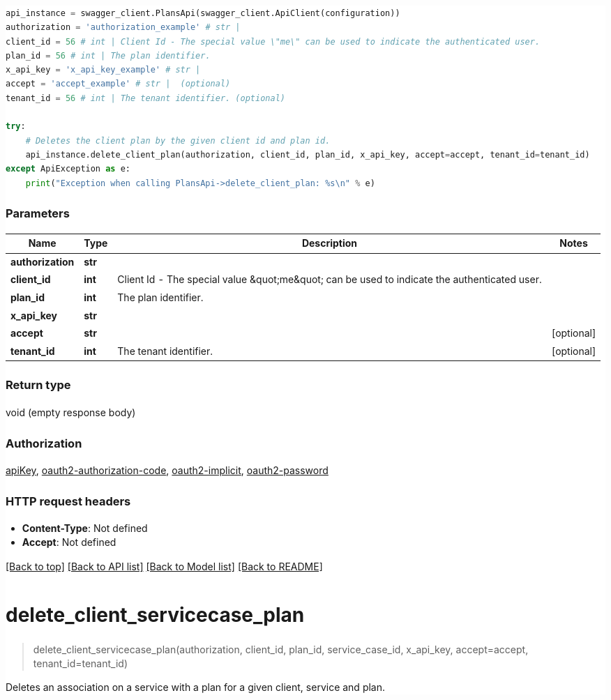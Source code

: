 ```python
api_instance = swagger_client.PlansApi(swagger_client.ApiClient(configuration))
authorization = 'authorization_example' # str | 
client_id = 56 # int | Client Id - The special value \"me\" can be used to indicate the authenticated user.
plan_id = 56 # int | The plan identifier.
x_api_key = 'x_api_key_example' # str | 
accept = 'accept_example' # str |  (optional)
tenant_id = 56 # int | The tenant identifier. (optional)

try:
    # Deletes the client plan by the given client id and plan id.
    api_instance.delete_client_plan(authorization, client_id, plan_id, x_api_key, accept=accept, tenant_id=tenant_id)
except ApiException as e:
    print("Exception when calling PlansApi->delete_client_plan: %s\n" % e)
```

### Parameters

Name | Type | Description  | Notes
------------- | ------------- | ------------- | -------------
 **authorization** | **str**|  | 
 **client_id** | **int**| Client Id - The special value \&quot;me\&quot; can be used to indicate the authenticated user. | 
 **plan_id** | **int**| The plan identifier. | 
 **x_api_key** | **str**|  | 
 **accept** | **str**|  | [optional] 
 **tenant_id** | **int**| The tenant identifier. | [optional] 

### Return type

void (empty response body)

### Authorization

[apiKey](../README.md#apiKey), [oauth2-authorization-code](../README.md#oauth2-authorization-code), [oauth2-implicit](../README.md#oauth2-implicit), [oauth2-password](../README.md#oauth2-password)

### HTTP request headers

 - **Content-Type**: Not defined
 - **Accept**: Not defined

[[Back to top]](#) [[Back to API list]](../README.md#documentation-for-api-endpoints) [[Back to Model list]](../README.md#documentation-for-models) [[Back to README]](../README.md)

# **delete_client_servicecase_plan**
> delete_client_servicecase_plan(authorization, client_id, plan_id, service_case_id, x_api_key, accept=accept, tenant_id=tenant_id)

Deletes an association on a service with a plan for a given client, service and plan. 
